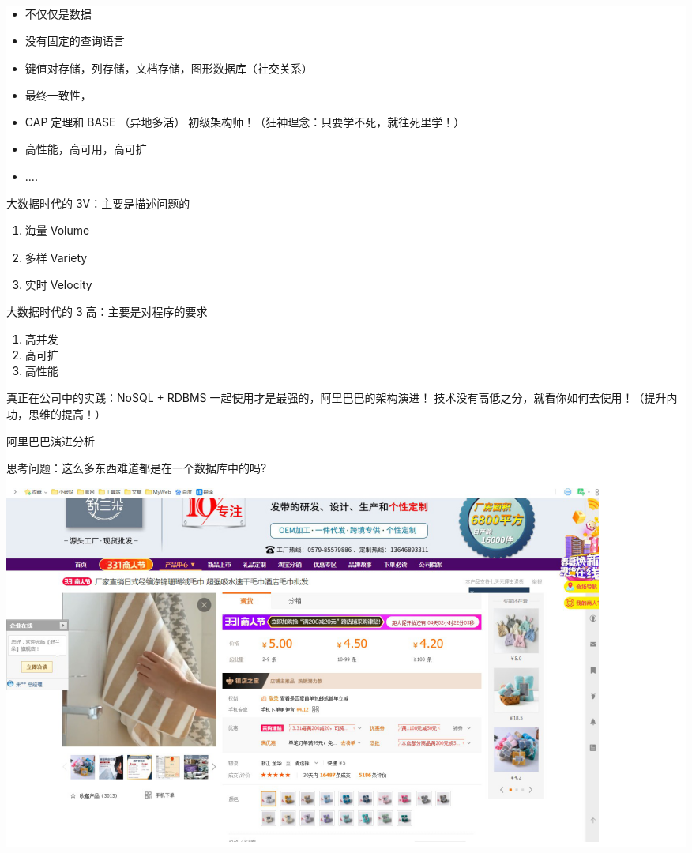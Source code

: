 - 不仅仅是数据

- 没有固定的查询语言

- 键值对存储，列存储，文档存储，图形数据库（社交关系）

- 最终一致性，

- CAP 定理和 BASE （异地多活） 初级架构师！（狂神理念：只要学不死，就往死里学！）

- 高性能，高可用，高可扩

- ....

大数据时代的 3V：主要是描述问题的

1. 海量 Volume

2. 多样 Variety

3. 实时 Velocity

大数据时代的 3 高：主要是对程序的要求

1. 高并发
2. 高可扩
3. 高性能

真正在公司中的实践：NoSQL + RDBMS 一起使用才是最强的，阿里巴巴的架构演进！ 技术没有高低之分，就看你如何去使用！（提升内功，思维的提高！）

阿里巴巴演进分析

思考问题：这么多东西难道都是在一个数据库中的吗?

![image-20201127085925038](./picture/image-20201127085925038.png)
